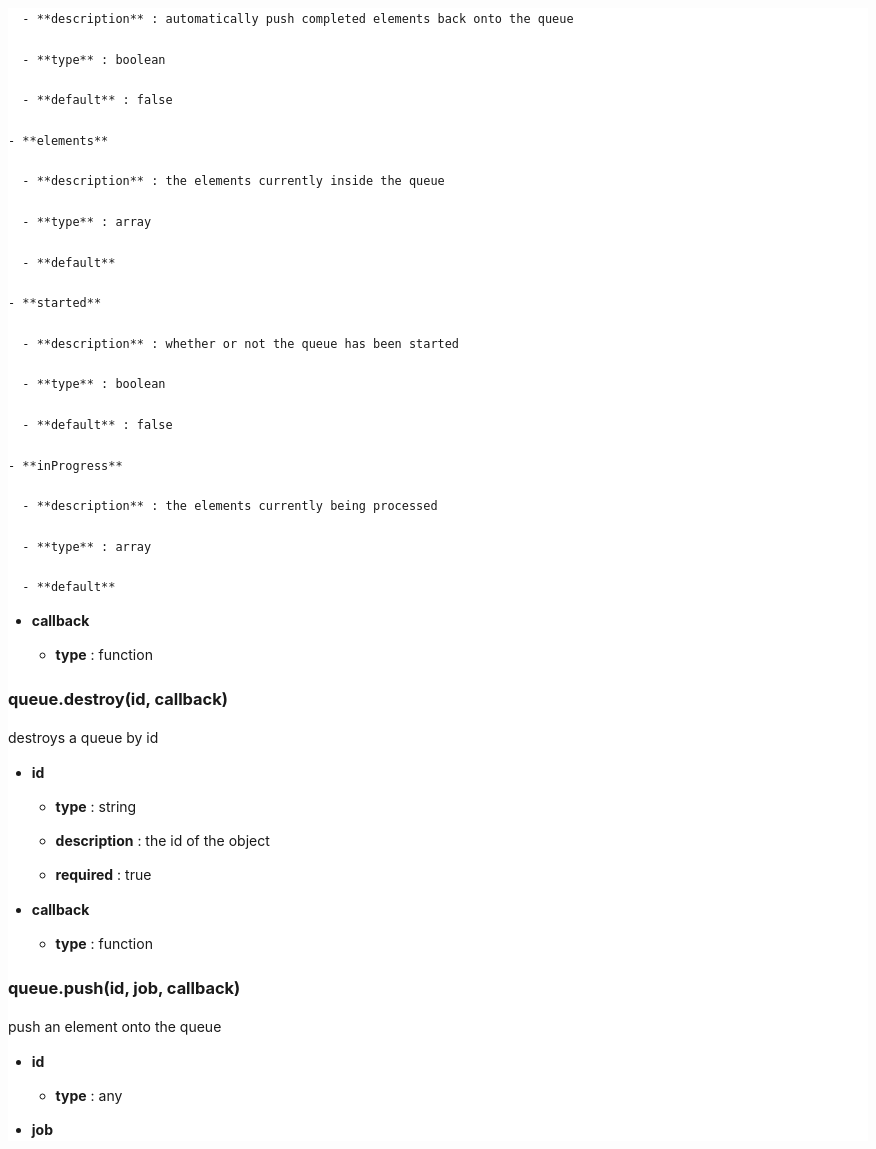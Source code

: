       - **description** : automatically push completed elements back onto the queue

      - **type** : boolean

      - **default** : false

    - **elements** 

      - **description** : the elements currently inside the queue

      - **type** : array

      - **default**

    - **started** 

      - **description** : whether or not the queue has been started

      - **type** : boolean

      - **default** : false

    - **inProgress** 

      - **description** : the elements currently being processed

      - **type** : array

      - **default**

- **callback** 

  - **type** : function

<a name="queue-methods-destroy"></a> 

### queue.destroy(id, callback)

destroys a queue by id

- **id** 

  - **type** : string

  - **description** : the id of the object

  - **required** : true

- **callback** 

  - **type** : function

<a name="queue-methods-push"></a> 

### queue.push(id, job, callback)

push an element onto the queue

- **id** 

  - **type** : any

- **job** 
